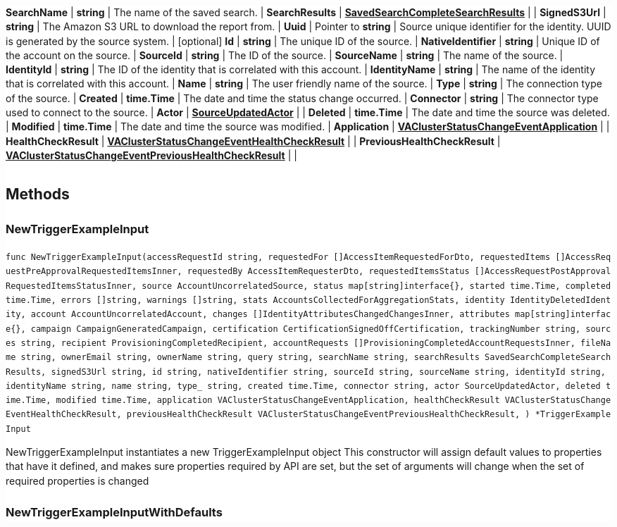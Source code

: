 **SearchName** | **string** | The name of the saved search. | 
**SearchResults** | [**SavedSearchCompleteSearchResults**](SavedSearchCompleteSearchResults) |  | 
**SignedS3Url** | **string** | The Amazon S3 URL to download the report from. | 
**Uuid** | Pointer to **string** | Source unique identifier for the identity. UUID is generated by the source system. | [optional] 
**Id** | **string** | The unique ID of the source. | 
**NativeIdentifier** | **string** | Unique ID of the account on the source. | 
**SourceId** | **string** | The ID of the source. | 
**SourceName** | **string** | The name of the source. | 
**IdentityId** | **string** | The ID of the identity that is correlated with this account. | 
**IdentityName** | **string** | The name of the identity that is correlated with this account. | 
**Name** | **string** | The user friendly name of the source. | 
**Type** | **string** | The connection type of the source. | 
**Created** | **time.Time** | The date and time the status change occurred. | 
**Connector** | **string** | The connector type used to connect to the source. | 
**Actor** | [**SourceUpdatedActor**](SourceUpdatedActor) |  | 
**Deleted** | **time.Time** | The date and time the source was deleted. | 
**Modified** | **time.Time** | The date and time the source was modified. | 
**Application** | [**VAClusterStatusChangeEventApplication**](VAClusterStatusChangeEventApplication) |  | 
**HealthCheckResult** | [**VAClusterStatusChangeEventHealthCheckResult**](VAClusterStatusChangeEventHealthCheckResult) |  | 
**PreviousHealthCheckResult** | [**VAClusterStatusChangeEventPreviousHealthCheckResult**](VAClusterStatusChangeEventPreviousHealthCheckResult) |  | 

## Methods

### NewTriggerExampleInput

`func NewTriggerExampleInput(accessRequestId string, requestedFor []AccessItemRequestedForDto, requestedItems []AccessRequestPreApprovalRequestedItemsInner, requestedBy AccessItemRequesterDto, requestedItemsStatus []AccessRequestPostApprovalRequestedItemsStatusInner, source AccountUncorrelatedSource, status map[string]interface{}, started time.Time, completed time.Time, errors []string, warnings []string, stats AccountsCollectedForAggregationStats, identity IdentityDeletedIdentity, account AccountUncorrelatedAccount, changes []IdentityAttributesChangedChangesInner, attributes map[string]interface{}, campaign CampaignGeneratedCampaign, certification CertificationSignedOffCertification, trackingNumber string, sources string, recipient ProvisioningCompletedRecipient, accountRequests []ProvisioningCompletedAccountRequestsInner, fileName string, ownerEmail string, ownerName string, query string, searchName string, searchResults SavedSearchCompleteSearchResults, signedS3Url string, id string, nativeIdentifier string, sourceId string, sourceName string, identityId string, identityName string, name string, type_ string, created time.Time, connector string, actor SourceUpdatedActor, deleted time.Time, modified time.Time, application VAClusterStatusChangeEventApplication, healthCheckResult VAClusterStatusChangeEventHealthCheckResult, previousHealthCheckResult VAClusterStatusChangeEventPreviousHealthCheckResult, ) *TriggerExampleInput`

NewTriggerExampleInput instantiates a new TriggerExampleInput object
This constructor will assign default values to properties that have it defined,
and makes sure properties required by API are set, but the set of arguments
will change when the set of required properties is changed

### NewTriggerExampleInputWithDefaults
